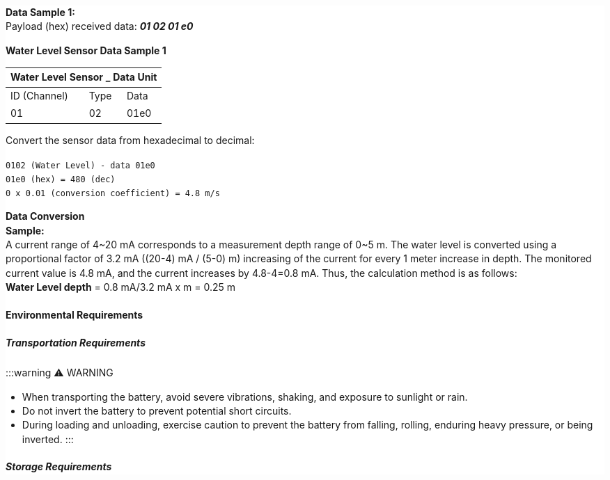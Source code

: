 <b>Data Sample 1:</b><br>
Payload (hex) received data: **<i>01 02 01 e0</i>**

<b>Water Level Sensor Data Sample 1</b>

<table>
  <thead>
    <tr>
      <th colspan="3" style="text-align:center">Water Level Sensor _ Data Unit</th>
    </tr>
  </thead>
  <tbody>
    <tr>
      <td>ID (Channel)</td>
      <td>Type</td>
      <td>Data</td>
    </tr>
    <tr>
      <td>01</td>
      <td>02</td>
      <td>01e0</td>
    </tr>
  </tbody>
</table>

Convert the sensor data from hexadecimal to decimal:

```
0102 (Water Level) - data 01e0
01e0 (hex) = 480 (dec)
0 x 0.01 (conversion coefficient) = 4.8 m/s
```

**Data Conversion** <br>
**Sample:** <br>
A current range of 4~20&nbsp;mA corresponds to a measurement depth range of 0~5&nbsp;m. The water level is converted using a proportional factor of 3.2&nbsp;mA ((20-4)&nbsp;mA / (5-0)&nbsp;m) increasing of the current for every 1 meter increase in depth. The monitored current value is 4.8&nbsp;mA, and the current increases by 4.8-4=0.8&nbsp;mA. Thus, the calculation method is as follows: <br>
**Water Level depth** = 0.8&nbsp;mA/3.2&nbsp;mA x m = 0.25&nbsp;m

#### Environmental Requirements

##### Transportation Requirements

:::warning ⚠️ WARNING
- When transporting the battery, avoid severe vibrations, shaking, and exposure to sunlight or rain. 
- Do not invert the battery to prevent potential short circuits. 
- During loading and unloading, exercise caution to prevent the battery from falling, rolling, enduring heavy pressure, or being inverted.
:::

##### Storage Requirements
